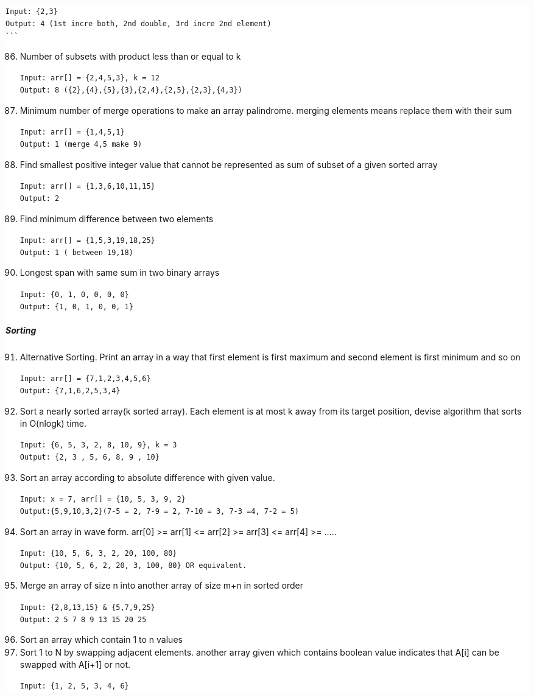     Input: {2,3}
    Output: 4 (1st incre both, 2nd double, 3rd incre 2nd element)
    ```
86. Number of subsets with product less than or equal to k 
    ``` 
    Input: arr[] = {2,4,5,3}, k = 12
    Output: 8 ({2},{4},{5},{3},{2,4},{2,5},{2,3},{4,3})
    ```
87. Minimum number of merge operations to make an array palindrome. merging elements means replace them with their sum
    ```
    Input: arr[] = {1,4,5,1}
    Output: 1 (merge 4,5 make 9)
    ```
88. Find smallest positive integer value that cannot be represented as sum of subset of a given sorted array
    ````
    Input: arr[] = {1,3,6,10,11,15}
    Output: 2
    ````
89. Find minimum difference between two elements 
    ``` 
    Input: arr[] = {1,5,3,19,18,25}
    Output: 1 ( between 19,18)
    ```
90. Longest span with same sum in two binary arrays
    ``` 
    Input: {0, 1, 0, 0, 0, 0}
    Output: {1, 0, 1, 0, 0, 1}
    ```

##### Sorting
91. Alternative Sorting. Print an array in a way that first element is first maximum and second element is first minimum and so on
    ``` 
    Input: arr[] = {7,1,2,3,4,5,6}
    Output: {7,1,6,2,5,3,4}
    ```
92. Sort a nearly sorted array(k sorted array). Each element is at most k away from its target position, devise algorithm that sorts in O(nlogk) time. 
    ``` 
    Input: {6, 5, 3, 2, 8, 10, 9}, k = 3
    Output: {2, 3 , 5, 6, 8, 9 , 10}
    ```
92. Sort an array according to absolute difference with given value. 
    ``` 
    Input: x = 7, arr[] = {10, 5, 3, 9, 2}
    Output:{5,9,10,3,2}(7-5 = 2, 7-9 = 2, 7-10 = 3, 7-3 =4, 7-2 = 5)
    ```
93. Sort an array in wave form. arr[0] >= arr[1] <= arr[2] >= arr[3] <= arr[4] >= …..
    ``` 
    Input: {10, 5, 6, 3, 2, 20, 100, 80}
    Output: {10, 5, 6, 2, 20, 3, 100, 80} OR equivalent.
    ```
94. Merge an array of size n into another array of size m+n in sorted order
    ``` 
    Input: {2,8,13,15} & {5,7,9,25}
    Output: 2 5 7 8 9 13 15 20 25
    ```
95. Sort an array which contain 1 to n values
96. Sort 1 to N by swapping adjacent elements. another array given which contains boolean value indicates that A[i] can be swapped with A[i+1] or not.
    ``` 
    Input: {1, 2, 5, 3, 4, 6}